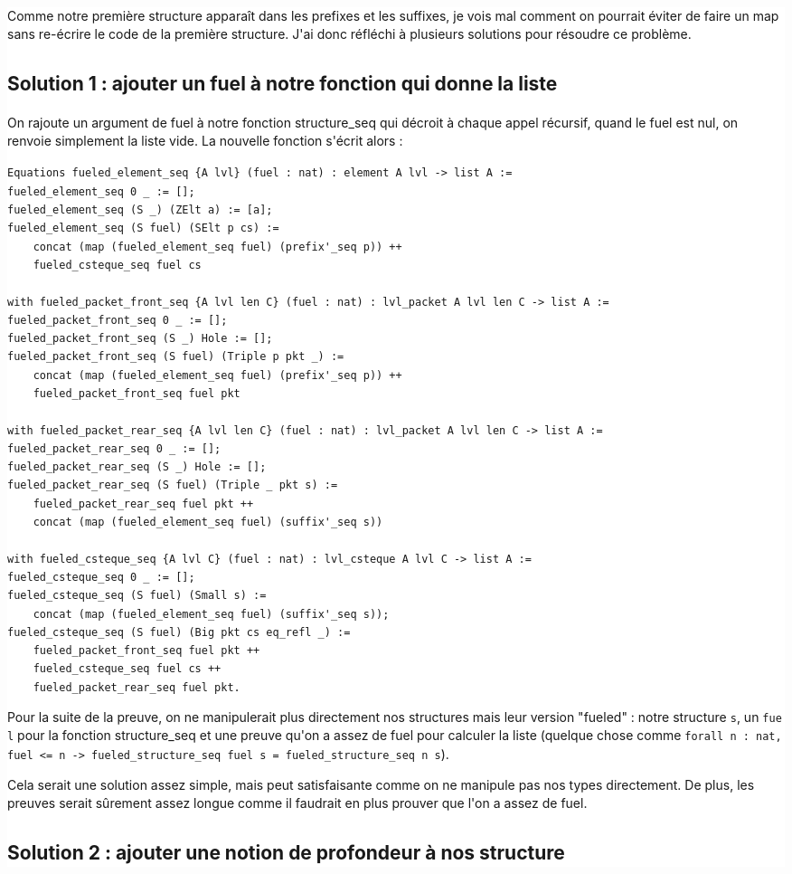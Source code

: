 Comme notre première structure apparaît dans les prefixes et les suffixes, je vois mal comment on pourrait éviter de faire un map sans re-écrire le code de la première structure.
J'ai donc réfléchi à plusieurs solutions pour résoudre ce problème.

## Solution 1 : ajouter un fuel à notre fonction qui donne la liste

On rajoute un argument de fuel à notre fonction structure_seq qui décroit à chaque appel récursif, quand le fuel est nul, on renvoie simplement la liste vide. La nouvelle fonction s'écrit alors :

```Coq
Equations fueled_element_seq {A lvl} (fuel : nat) : element A lvl -> list A := 
fueled_element_seq 0 _ := [];
fueled_element_seq (S _) (ZElt a) := [a];
fueled_element_seq (S fuel) (SElt p cs) := 
    concat (map (fueled_element_seq fuel) (prefix'_seq p)) ++
    fueled_csteque_seq fuel cs

with fueled_packet_front_seq {A lvl len C} (fuel : nat) : lvl_packet A lvl len C -> list A := 
fueled_packet_front_seq 0 _ := [];
fueled_packet_front_seq (S _) Hole := [];
fueled_packet_front_seq (S fuel) (Triple p pkt _) := 
    concat (map (fueled_element_seq fuel) (prefix'_seq p)) ++
    fueled_packet_front_seq fuel pkt 

with fueled_packet_rear_seq {A lvl len C} (fuel : nat) : lvl_packet A lvl len C -> list A :=
fueled_packet_rear_seq 0 _ := [];
fueled_packet_rear_seq (S _) Hole := [];
fueled_packet_rear_seq (S fuel) (Triple _ pkt s) :=
    fueled_packet_rear_seq fuel pkt ++
    concat (map (fueled_element_seq fuel) (suffix'_seq s))

with fueled_csteque_seq {A lvl C} (fuel : nat) : lvl_csteque A lvl C -> list A :=
fueled_csteque_seq 0 _ := [];
fueled_csteque_seq (S fuel) (Small s) := 
    concat (map (fueled_element_seq fuel) (suffix'_seq s));
fueled_csteque_seq (S fuel) (Big pkt cs eq_refl _) :=
    fueled_packet_front_seq fuel pkt ++
    fueled_csteque_seq fuel cs ++
    fueled_packet_rear_seq fuel pkt.
```

Pour la suite de la preuve, on ne manipulerait plus directement nos structures mais leur version "fueled" : notre structure `s`, un `fuel` pour la fonction structure_seq et une preuve qu'on a assez de fuel pour calculer la liste (quelque chose comme `forall n : nat, fuel <= n -> fueled_structure_seq fuel s = fueled_structure_seq n s`).

Cela serait une solution assez simple, mais peut satisfaisante comme on ne manipule pas nos types directement. De plus, les preuves serait sûrement assez longue comme il faudrait en plus prouver que l'on a assez de fuel.

## Solution 2 : ajouter une notion de profondeur à nos structure
